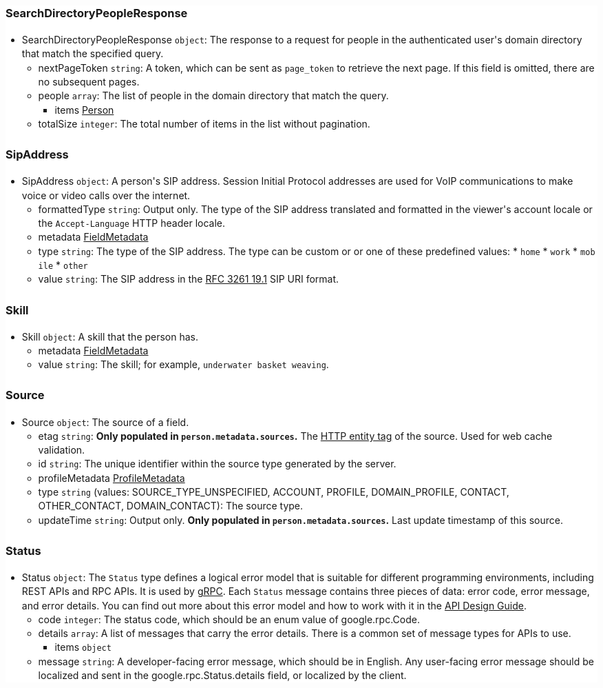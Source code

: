 ### SearchDirectoryPeopleResponse
* SearchDirectoryPeopleResponse `object`: The response to a request for people in the authenticated user's domain directory that match the specified query.
  * nextPageToken `string`: A token, which can be sent as `page_token` to retrieve the next page. If this field is omitted, there are no subsequent pages.
  * people `array`: The list of people in the domain directory that match the query.
    * items [Person](#person)
  * totalSize `integer`: The total number of items in the list without pagination.

### SipAddress
* SipAddress `object`: A person's SIP address. Session Initial Protocol addresses are used for VoIP communications to make voice or video calls over the internet.
  * formattedType `string`: Output only. The type of the SIP address translated and formatted in the viewer's account locale or the `Accept-Language` HTTP header locale.
  * metadata [FieldMetadata](#fieldmetadata)
  * type `string`: The type of the SIP address. The type can be custom or or one of these predefined values: * `home` * `work` * `mobile` * `other`
  * value `string`: The SIP address in the [RFC 3261 19.1](https://tools.ietf.org/html/rfc3261#section-19.1) SIP URI format.

### Skill
* Skill `object`: A skill that the person has.
  * metadata [FieldMetadata](#fieldmetadata)
  * value `string`: The skill; for example, `underwater basket weaving`.

### Source
* Source `object`: The source of a field.
  * etag `string`: **Only populated in `person.metadata.sources`.** The [HTTP entity tag](https://en.wikipedia.org/wiki/HTTP_ETag) of the source. Used for web cache validation.
  * id `string`: The unique identifier within the source type generated by the server.
  * profileMetadata [ProfileMetadata](#profilemetadata)
  * type `string` (values: SOURCE_TYPE_UNSPECIFIED, ACCOUNT, PROFILE, DOMAIN_PROFILE, CONTACT, OTHER_CONTACT, DOMAIN_CONTACT): The source type.
  * updateTime `string`: Output only. **Only populated in `person.metadata.sources`.** Last update timestamp of this source.

### Status
* Status `object`: The `Status` type defines a logical error model that is suitable for different programming environments, including REST APIs and RPC APIs. It is used by [gRPC](https://github.com/grpc). Each `Status` message contains three pieces of data: error code, error message, and error details. You can find out more about this error model and how to work with it in the [API Design Guide](https://cloud.google.com/apis/design/errors).
  * code `integer`: The status code, which should be an enum value of google.rpc.Code.
  * details `array`: A list of messages that carry the error details. There is a common set of message types for APIs to use.
    * items `object`
  * message `string`: A developer-facing error message, which should be in English. Any user-facing error message should be localized and sent in the google.rpc.Status.details field, or localized by the client.
